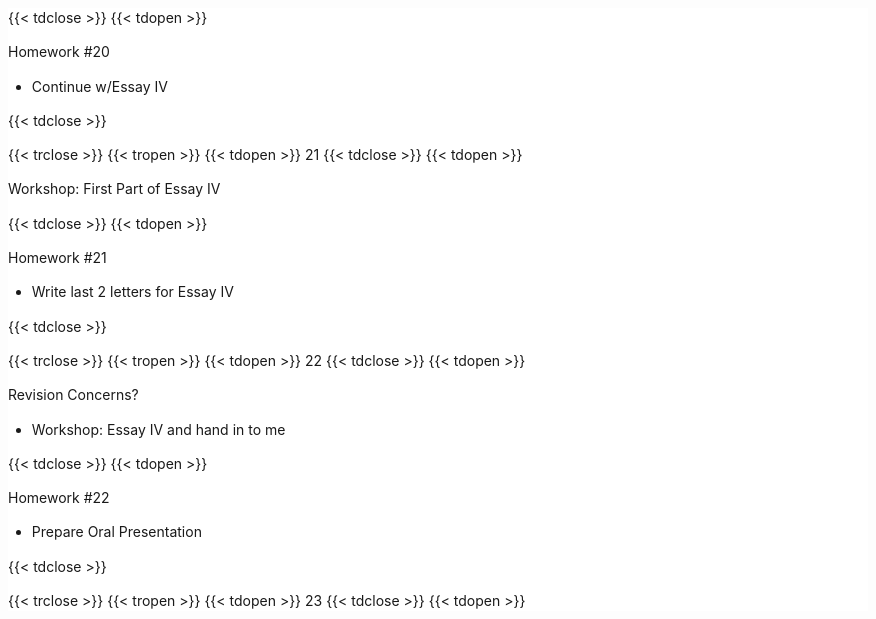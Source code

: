 
{{< tdclose >}}
{{< tdopen >}}


Homework #20

*   Continue w/Essay IV


{{< tdclose >}}

{{< trclose >}}
{{< tropen >}}
{{< tdopen >}}
21
{{< tdclose >}}
{{< tdopen >}}


Workshop: First Part of Essay IV


{{< tdclose >}}
{{< tdopen >}}


Homework #21

*   Write last 2 letters for Essay IV


{{< tdclose >}}

{{< trclose >}}
{{< tropen >}}
{{< tdopen >}}
22
{{< tdclose >}}
{{< tdopen >}}


Revision Concerns?

*   Workshop: Essay IV and hand in to me


{{< tdclose >}}
{{< tdopen >}}


Homework #22

*   Prepare Oral Presentation


{{< tdclose >}}

{{< trclose >}}
{{< tropen >}}
{{< tdopen >}}
23
{{< tdclose >}}
{{< tdopen >}}
